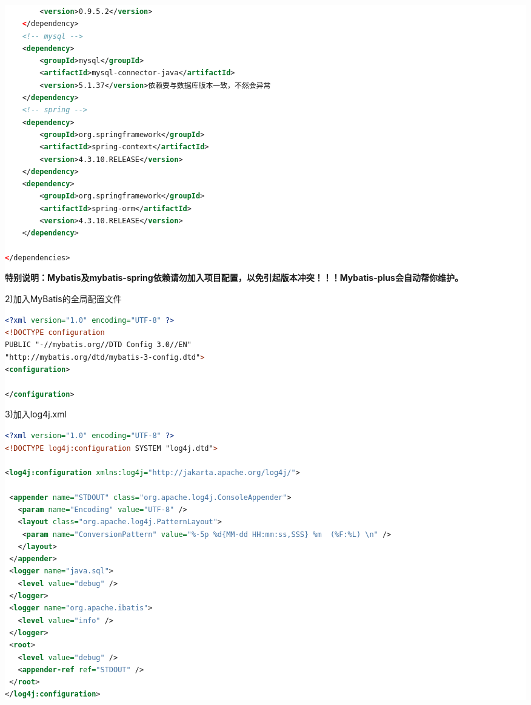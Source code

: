 ```xml
        <version>0.9.5.2</version>
    </dependency>
    <!-- mysql -->
    <dependency>
        <groupId>mysql</groupId>
        <artifactId>mysql-connector-java</artifactId>
        <version>5.1.37</version>依赖要与数据库版本一致，不然会异常
    </dependency>
    <!-- spring -->
    <dependency>
        <groupId>org.springframework</groupId>
        <artifactId>spring-context</artifactId>
        <version>4.3.10.RELEASE</version>
    </dependency>
    <dependency>
        <groupId>org.springframework</groupId>
        <artifactId>spring-orm</artifactId>
        <version>4.3.10.RELEASE</version>
    </dependency>

</dependencies>
```

**特别说明：Mybatis及mybatis-spring依赖请勿加入项目配置，以免引起版本冲突！！！Mybatis-plus会自动帮你维护。**

2)加入MyBatis的全局配置文件

```xml
<?xml version="1.0" encoding="UTF-8" ?>
<!DOCTYPE configuration
PUBLIC "-//mybatis.org//DTD Config 3.0//EN"
"http://mybatis.org/dtd/mybatis-3-config.dtd">
<configuration>
	
</configuration>
```

3)加入log4j.xml

```xml
<?xml version="1.0" encoding="UTF-8" ?>
<!DOCTYPE log4j:configuration SYSTEM "log4j.dtd">
 
<log4j:configuration xmlns:log4j="http://jakarta.apache.org/log4j/">
 
 <appender name="STDOUT" class="org.apache.log4j.ConsoleAppender">
   <param name="Encoding" value="UTF-8" />
   <layout class="org.apache.log4j.PatternLayout">
    <param name="ConversionPattern" value="%-5p %d{MM-dd HH:mm:ss,SSS} %m  (%F:%L) \n" />
   </layout>
 </appender>
 <logger name="java.sql">
   <level value="debug" />
 </logger>
 <logger name="org.apache.ibatis">
   <level value="info" />
 </logger>
 <root>
   <level value="debug" />
   <appender-ref ref="STDOUT" />
 </root>
</log4j:configuration>

```
